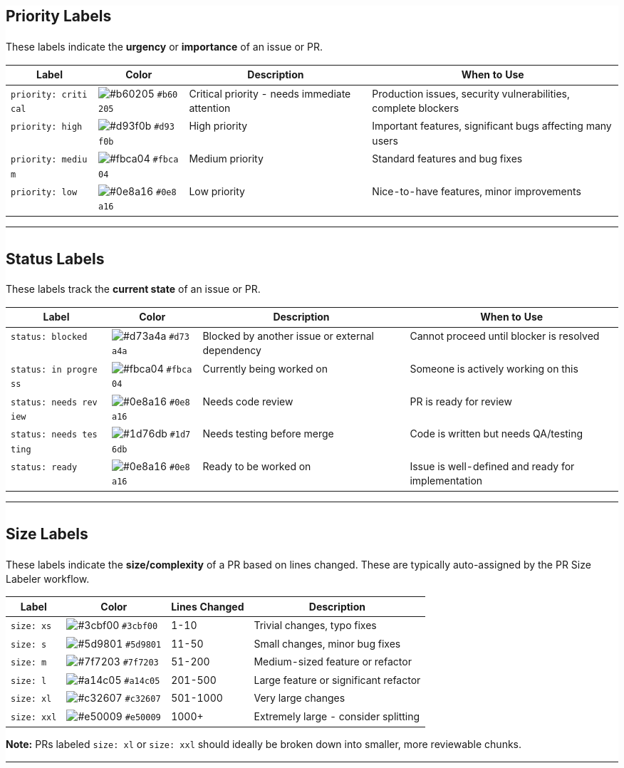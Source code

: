 ## Priority Labels

These labels indicate the **urgency** or **importance** of an issue or PR.

| Label | Color | Description | When to Use |
|-------|-------|-------------|-------------|
| `priority: critical` | ![#b60205](https://via.placeholder.com/15/b60205/000000?text=+) `#b60205` | Critical priority - needs immediate attention | Production issues, security vulnerabilities, complete blockers |
| `priority: high` | ![#d93f0b](https://via.placeholder.com/15/d93f0b/000000?text=+) `#d93f0b` | High priority | Important features, significant bugs affecting many users |
| `priority: medium` | ![#fbca04](https://via.placeholder.com/15/fbca04/000000?text=+) `#fbca04` | Medium priority | Standard features and bug fixes |
| `priority: low` | ![#0e8a16](https://via.placeholder.com/15/0e8a16/000000?text=+) `#0e8a16` | Low priority | Nice-to-have features, minor improvements |

---

## Status Labels

These labels track the **current state** of an issue or PR.

| Label | Color | Description | When to Use |
|-------|-------|-------------|-------------|
| `status: blocked` | ![#d73a4a](https://via.placeholder.com/15/d73a4a/000000?text=+) `#d73a4a` | Blocked by another issue or external dependency | Cannot proceed until blocker is resolved |
| `status: in progress` | ![#fbca04](https://via.placeholder.com/15/fbca04/000000?text=+) `#fbca04` | Currently being worked on | Someone is actively working on this |
| `status: needs review` | ![#0e8a16](https://via.placeholder.com/15/0e8a16/000000?text=+) `#0e8a16` | Needs code review | PR is ready for review |
| `status: needs testing` | ![#1d76db](https://via.placeholder.com/15/1d76db/000000?text=+) `#1d76db` | Needs testing before merge | Code is written but needs QA/testing |
| `status: ready` | ![#0e8a16](https://via.placeholder.com/15/0e8a16/000000?text=+) `#0e8a16` | Ready to be worked on | Issue is well-defined and ready for implementation |

---

## Size Labels

These labels indicate the **size/complexity** of a PR based on lines changed. These are typically auto-assigned by the PR Size Labeler workflow.

| Label | Color | Lines Changed | Description |
|-------|-------|---------------|-------------|
| `size: xs` | ![#3cbf00](https://via.placeholder.com/15/3cbf00/000000?text=+) `#3cbf00` | 1-10 | Trivial changes, typo fixes |
| `size: s` | ![#5d9801](https://via.placeholder.com/15/5d9801/000000?text=+) `#5d9801` | 11-50 | Small changes, minor bug fixes |
| `size: m` | ![#7f7203](https://via.placeholder.com/15/7f7203/000000?text=+) `#7f7203` | 51-200 | Medium-sized feature or refactor |
| `size: l` | ![#a14c05](https://via.placeholder.com/15/a14c05/000000?text=+) `#a14c05` | 201-500 | Large feature or significant refactor |
| `size: xl` | ![#c32607](https://via.placeholder.com/15/c32607/000000?text=+) `#c32607` | 501-1000 | Very large changes |
| `size: xxl` | ![#e50009](https://via.placeholder.com/15/e50009/000000?text=+) `#e50009` | 1000+ | Extremely large - consider splitting |

**Note:** PRs labeled `size: xl` or `size: xxl` should ideally be broken down into smaller, more reviewable chunks.

---